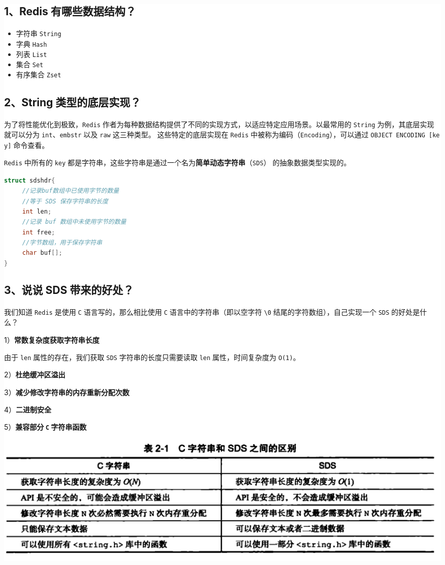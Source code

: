 ## 1、Redis 有哪些数据结构？

* 字符串 `String`
* 字典 `Hash`
* 列表 `List`
* 集合 `Set`
* 有序集合 `Zset`

## 2、String 类型的底层实现？

为了将性能优化到极致，`Redis` 作者为每种数据结构提供了不同的实现方式，以适应特定应用场景。以最常用的 `String` 为例，其底层实现就可以分为 `int`、`embstr` 以及 `raw` 这三种类型。
这些特定的底层实现在 `Redis` 中被称为编码（`Encoding`），可以通过 `OBJECT ENCODING [key]` 命令查看。

`Redis` 中所有的 `key` 都是字符串，这些字符串是通过一个名为**简单动态字符串**（`SDS`） 的抽象数据类型实现的。

```C
struct sdshdr{
     //记录buf数组中已使用字节的数量
     //等于 SDS 保存字符串的长度
     int len;
     //记录 buf 数组中未使用字节的数量
     int free;
     //字节数组，用于保存字符串
     char buf[];
}
```
## 3、说说 SDS 带来的好处？

我们知道 `Redis` 是使用 `C` 语言写的，那么相比使用 `C` 语言中的字符串（即以空字符 `\0` 结尾的字符数组），自己实现一个 `SDS` 的好处是什么？

1）**常数复杂度获取字符串长度**

由于 `len` 属性的存在，我们获取 `SDS` 字符串的长度只需要读取 `len` 属性，时间复杂度为 `O(1)`。

2）**杜绝缓冲区溢出**

3）**减少修改字符串的内存重新分配次数**

4）**二进制安全**

5）**兼容部分 `C` 字符串函数**

![img.png](img.png)
